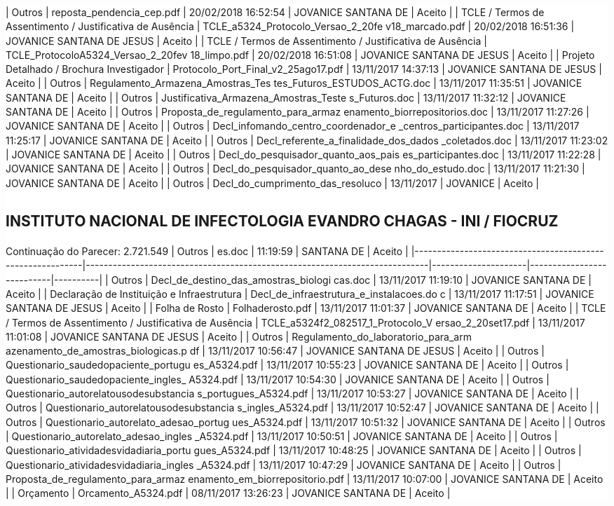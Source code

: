 | Outros                                                    | reposta_pendencia_cep.pdf                                        | 20/02/2018 16:52:54 | JOVANICE SANTANA DE       | Aceito     |
| TCLE / Termos de Assentimento / Justificativa de Ausência | TCLE_a5324_Protocolo_Versao_2_20fe v18_marcado.pdf               | 20/02/2018 16:51:36 | JOVANICE SANTANA DE JESUS | Aceito     |
| TCLE / Termos de Assentimento / Justificativa de Ausência | TCLE_ProtocoloA5324_Versao_2_20fev 18_limpo.pdf                  | 20/02/2018 16:51:08 | JOVANICE SANTANA DE JESUS | Aceito     |
| Projeto Detalhado / Brochura Investigador                 | Protocolo_Port_Final_v2_25ago17.pdf                              | 13/11/2017 14:37:13 | JOVANICE SANTANA DE JESUS | Aceito     |
| Outros                                                    | Regulamento_Armazena_Amostras_Tes tes_Futuros_ESTUDOS_ACTG.doc   | 13/11/2017 11:35:51 | JOVANICE SANTANA DE       | Aceito     |
| Outros                                                    | Justificativa_Armazena_Amostras_Teste s_Futuros.doc              | 13/11/2017 11:32:12 | JOVANICE SANTANA DE       | Aceito     |
| Outros                                                    | Proposta_de_regulamento_para_armaz enamento_biorrepositorios.doc | 13/11/2017 11:27:26 | JOVANICE SANTANA DE       | Aceito     |
| Outros                                                    | Decl_infomando_centro_coordenador_e _centros_participantes.doc   | 13/11/2017 11:25:17 | JOVANICE SANTANA DE       | Aceito     |
| Outros                                                    | Decl_referente_a_finalidade_dos_dados _coletados.doc             | 13/11/2017 11:23:02 | JOVANICE SANTANA DE       | Aceito     |
| Outros                                                    | Decl_do_pesquisador_quanto_aos_pais es_participantes.doc         | 13/11/2017 11:22:28 | JOVANICE SANTANA DE       | Aceito     |
| Outros                                                    | Decl_do_pesquisador_quanto_ao_dese nho_do_estudo.doc             | 13/11/2017 11:21:30 | JOVANICE SANTANA DE       | Aceito     |
| Outros                                                    | Decl_do_cumprimento_das_resoluco                                 | 13/11/2017          | JOVANICE                  | Aceito     |
## INSTITUTO NACIONAL DE INFECTOLOGIA EVANDRO CHAGAS - INI / FIOCRUZ

Continuação do Parecer: 2.721.549
| Outros                                                    | es.doc                                                                     | 11:19:59            | SANTANA DE                | Aceito   |
|-----------------------------------------------------------|----------------------------------------------------------------------------|---------------------|---------------------------|----------|
| Outros                                                    | Decl_de_destino_das_amostras_biologi cas.doc                               | 13/11/2017 11:19:10 | JOVANICE SANTANA DE       | Aceito   |
| Declaração de Instituição e Infraestrutura                | Decl_de_infraestrutura_e_instalacoes.do c                                  | 13/11/2017 11:17:51 | JOVANICE SANTANA DE JESUS | Aceito   |
| Folha de Rosto                                            | Folhaderosto.pdf                                                           | 13/11/2017 11:01:37 | JOVANICE SANTANA DE       | Aceito   |
| TCLE / Termos de Assentimento / Justificativa de Ausência | TCLE_a5324f2_082517_1_Protocolo_V ersao_2_20set17.pdf                      | 13/11/2017 11:01:08 | JOVANICE SANTANA DE JESUS | Aceito   |
| Outros                                                    | Regulamento_do_laboratorio_para_arm azenamento_de_amostras_biologicas.p df | 13/11/2017 10:56:47 | JOVANICE SANTANA DE JESUS | Aceito   |
| Outros                                                    | Questionario_saudedopaciente_portugu es_A5324.pdf                          | 13/11/2017 10:55:23 | JOVANICE SANTANA DE       | Aceito   |
| Outros                                                    | Questionario_saudedopaciente_ingles_ A5324.pdf                             | 13/11/2017 10:54:30 | JOVANICE SANTANA DE       | Aceito   |
| Outros                                                    | Questionario_autorelatousodesubstancia s_portugues_A5324.pdf               | 13/11/2017 10:53:27 | JOVANICE SANTANA DE       | Aceito   |
| Outros                                                    | Questionario_autorelatousodesubstancia s_ingles_A5324.pdf                  | 13/11/2017 10:52:47 | JOVANICE SANTANA DE       | Aceito   |
| Outros                                                    | Questionario_autorelato_adesao_portug ues_A5324.pdf                        | 13/11/2017 10:51:32 | JOVANICE SANTANA DE       | Aceito   |
| Outros                                                    | Questionario_autorelato_adesao_ingles _A5324.pdf                           | 13/11/2017 10:50:51 | JOVANICE SANTANA DE       | Aceito   |
| Outros                                                    | Questionario_atividadesvidadiaria_portu gues_A5324.pdf                     | 13/11/2017 10:48:25 | JOVANICE SANTANA DE       | Aceito   |
| Outros                                                    | Questionario_atividadesvidadiaria_ingles _A5324.pdf                        | 13/11/2017 10:47:29 | JOVANICE SANTANA DE       | Aceito   |
| Outros                                                    | Proposta_de_regulamento_para_armaz enamento_em_biorrepositorio.pdf         | 13/11/2017 10:07:00 | JOVANICE SANTANA DE       | Aceito   |
| Orçamento                                                 | Orcamento_A5324.pdf                                                        | 08/11/2017 13:26:23 | JOVANICE SANTANA DE       | Aceito   |
